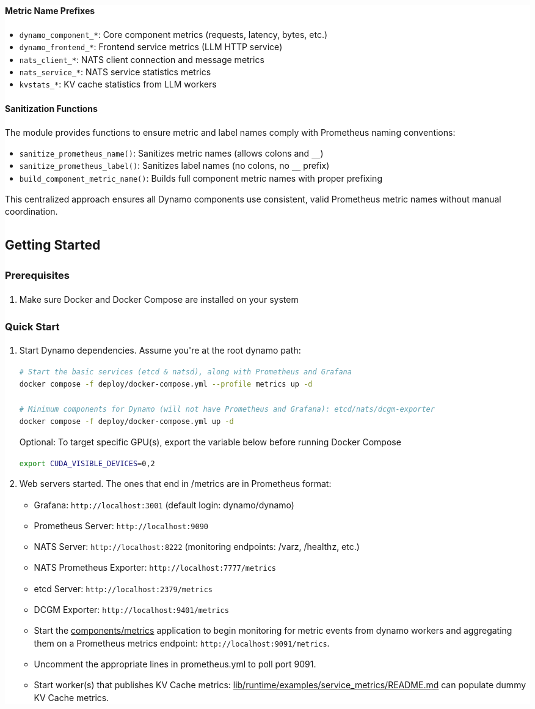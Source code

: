 #### Metric Name Prefixes

- `dynamo_component_*`: Core component metrics (requests, latency, bytes, etc.)
- `dynamo_frontend_*`: Frontend service metrics (LLM HTTP service)
- `nats_client_*`: NATS client connection and message metrics
- `nats_service_*`: NATS service statistics metrics
- `kvstats_*`: KV cache statistics from LLM workers

#### Sanitization Functions

The module provides functions to ensure metric and label names comply with Prometheus naming conventions:

- `sanitize_prometheus_name()`: Sanitizes metric names (allows colons and `__`)
- `sanitize_prometheus_label()`: Sanitizes label names (no colons, no `__` prefix)
- `build_component_metric_name()`: Builds full component metric names with proper prefixing

This centralized approach ensures all Dynamo components use consistent, valid Prometheus metric names without manual coordination.

## Getting Started

### Prerequisites

1. Make sure Docker and Docker Compose are installed on your system

### Quick Start

1. Start Dynamo dependencies. Assume you're at the root dynamo path:

   ```bash
   # Start the basic services (etcd & natsd), along with Prometheus and Grafana
   docker compose -f deploy/docker-compose.yml --profile metrics up -d

   # Minimum components for Dynamo (will not have Prometheus and Grafana): etcd/nats/dcgm-exporter
   docker compose -f deploy/docker-compose.yml up -d
   ```

   Optional: To target specific GPU(s), export the variable below before running Docker Compose
   ```bash
   export CUDA_VISIBLE_DEVICES=0,2
   ```

2. Web servers started. The ones that end in /metrics are in Prometheus format:
   - Grafana: `http://localhost:3001` (default login: dynamo/dynamo)
   - Prometheus Server: `http://localhost:9090`
   - NATS Server: `http://localhost:8222` (monitoring endpoints: /varz, /healthz, etc.)
   - NATS Prometheus Exporter: `http://localhost:7777/metrics`
   - etcd Server: `http://localhost:2379/metrics`
   - DCGM Exporter: `http://localhost:9401/metrics`


   - Start the [components/metrics](../../components/metrics/README.md) application to begin monitoring for metric events from dynamo workers and aggregating them on a Prometheus metrics endpoint: `http://localhost:9091/metrics`.
   - Uncomment the appropriate lines in prometheus.yml to poll port 9091.
   - Start worker(s) that publishes KV Cache metrics: [lib/runtime/examples/service_metrics/README.md](../../lib/runtime/examples/service_metrics/README.md) can populate dummy KV Cache metrics.
